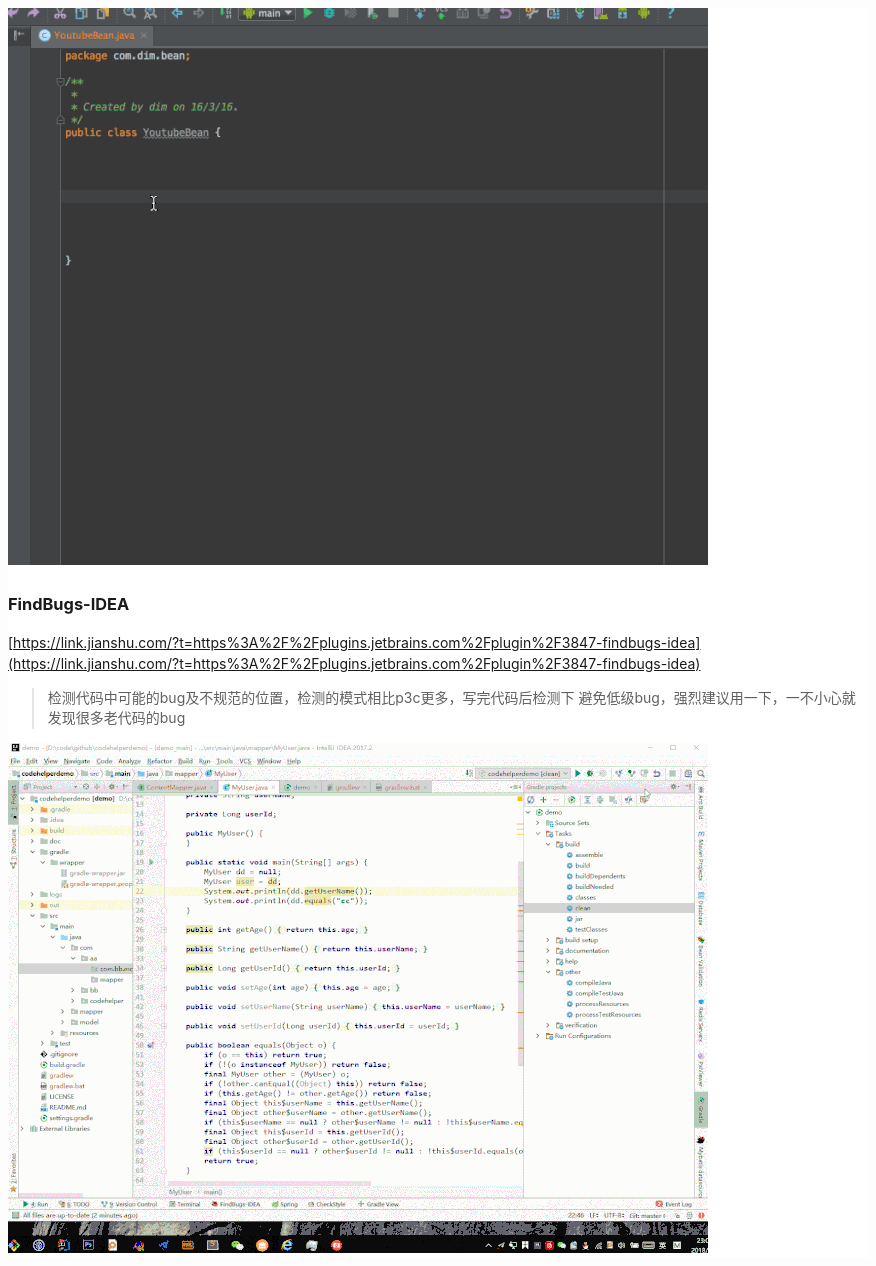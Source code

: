 ![](/images/GsonFormat.gif)

### FindBugs-IDEA
[https://link.jianshu.com/?t=https%3A%2F%2Fplugins.jetbrains.com%2Fplugin%2F3847-findbugs-idea](https://link.jianshu.com/?t=https%3A%2F%2Fplugins.jetbrains.com%2Fplugin%2F3847-findbugs-idea)

> 检测代码中可能的bug及不规范的位置，检测的模式相比p3c更多，写完代码后检测下 避免低级bug，强烈建议用一下，一不小心就发现很多老代码的bug

![](/images/FindBugs-IDEA.gif)
